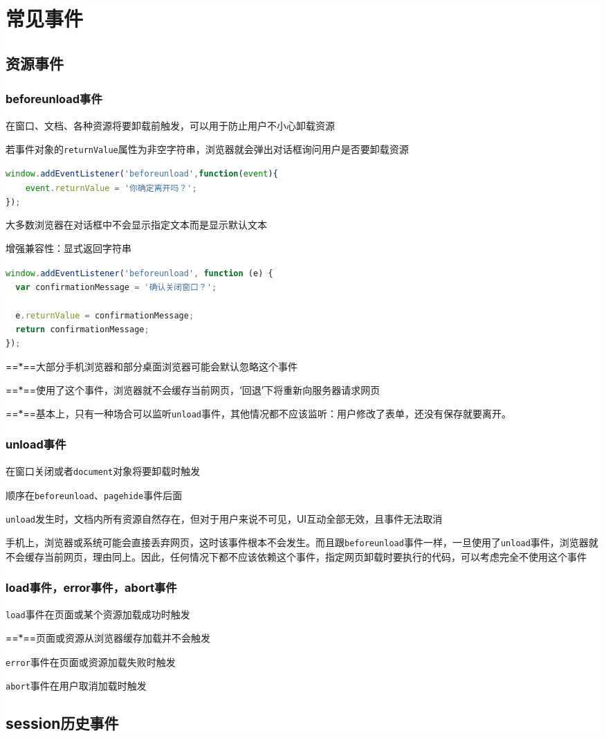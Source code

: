 # 常见事件

## 资源事件

### beforeunload事件

在窗口、文档、各种资源将要卸载前触发，可以用于防止用户不小心卸载资源

若事件对象的`returnValue`属性为非空字符串，浏览器就会弹出对话框询问用户是否要卸载资源

```javascript
window.addEventListener('beforeunload',function(event){
    event.returnValue = '你确定离开吗？';
});
```

大多数浏览器在对话框中不会显示指定文本而是显示默认文本

增强兼容性：显式返回字符串

```javascript
window.addEventListener('beforeunload', function (e) {
  var confirmationMessage = '确认关闭窗口？';

  e.returnValue = confirmationMessage;
  return confirmationMessage;
});
```

==*==大部分手机浏览器和部分桌面浏览器可能会默认忽略这个事件

==*==使用了这个事件，浏览器就不会缓存当前网页，‘回退’下将重新向服务器请求网页

==*==基本上，只有一种场合可以监听`unload`事件，其他情况都不应该监听：用户修改了表单，还没有保存就要离开。

### unload事件

在窗口关闭或者`document`对象将要卸载时触发

顺序在`beforeunload`、`pagehide`事件后面

`unload`发生时，文档内所有资源自然存在，但对于用户来说不可见，UI互动全部无效，且事件无法取消

手机上，浏览器或系统可能会直接丢弃网页，这时该事件根本不会发生。而且跟`beforeunload`事件一样，一旦使用了`unload`事件，浏览器就不会缓存当前网页，理由同上。因此，任何情况下都不应该依赖这个事件，指定网页卸载时要执行的代码，可以考虑完全不使用这个事件

### load事件，error事件，abort事件

`load`事件在页面或某个资源加载成功时触发

==*==页面或资源从浏览器缓存加载并不会触发

`error`事件在页面或资源加载失败时触发

`abort`事件在用户取消加载时触发

## session历史事件
